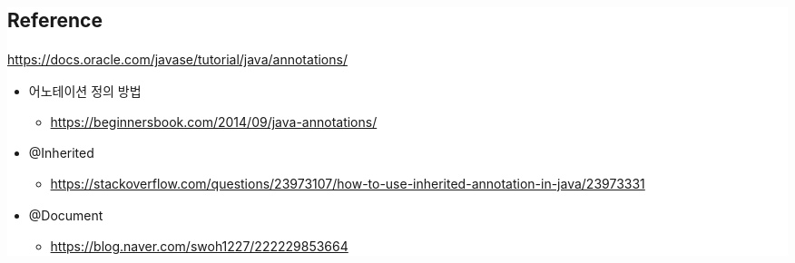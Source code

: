 ## Reference

https://docs.oracle.com/javase/tutorial/java/annotations/

- 어노테이션 정의 방법
  - https://beginnersbook.com/2014/09/java-annotations/

- @Inherited
  - https://stackoverflow.com/questions/23973107/how-to-use-inherited-annotation-in-java/23973331

- @Document
  - https://blog.naver.com/swoh1227/222229853664